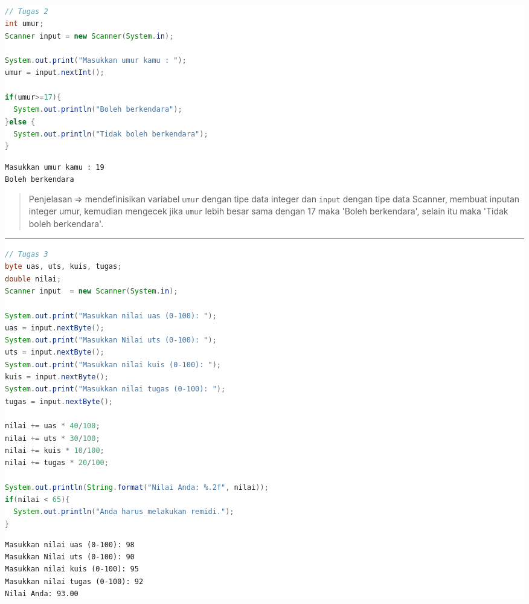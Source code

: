 
```Java
// Tugas 2
int umur;
Scanner input = new Scanner(System.in);

System.out.print("Masukkan umur kamu : ");
umur = input.nextInt();

if(umur>=17){
  System.out.println("Boleh berkendara");
}else {
  System.out.println("Tidak boleh berkendara");
}
```

    Masukkan umur kamu : 19
    Boleh berkendara


> Penjelasan => mendefinisikan variabel `umur` dengan tipe data integer dan `input` dengan tipe data Scanner, membuat inputan integer umur, kemudian mengecek jika `umur` lebih besar sama dengan 17 maka 'Boleh berkendara', selain itu maka 'Tidak boleh berkendara'.
___


```Java
// Tugas 3
byte uas, uts, kuis, tugas;
double nilai;
Scanner input  = new Scanner(System.in);

System.out.print("Masukkan nilai uas (0-100): ");
uas = input.nextByte();
System.out.print("Masukkan Nilai uts (0-100): ");
uts = input.nextByte();
System.out.print("Masukkan nilai kuis (0-100): ");
kuis = input.nextByte();
System.out.print("Masukkan nilai tugas (0-100): ");
tugas = input.nextByte();

nilai += uas * 40/100;
nilai += uts * 30/100;
nilai += kuis * 10/100;
nilai += tugas * 20/100;

System.out.println(String.format("Nilai Anda: %.2f", nilai));
if(nilai < 65){
  System.out.println("Anda harus melakukan remidi.");
}
```

    Masukkan nilai uas (0-100): 98
    Masukkan Nilai uts (0-100): 90
    Masukkan nilai kuis (0-100): 95
    Masukkan nilai tugas (0-100): 92
    Nilai Anda: 93.00
